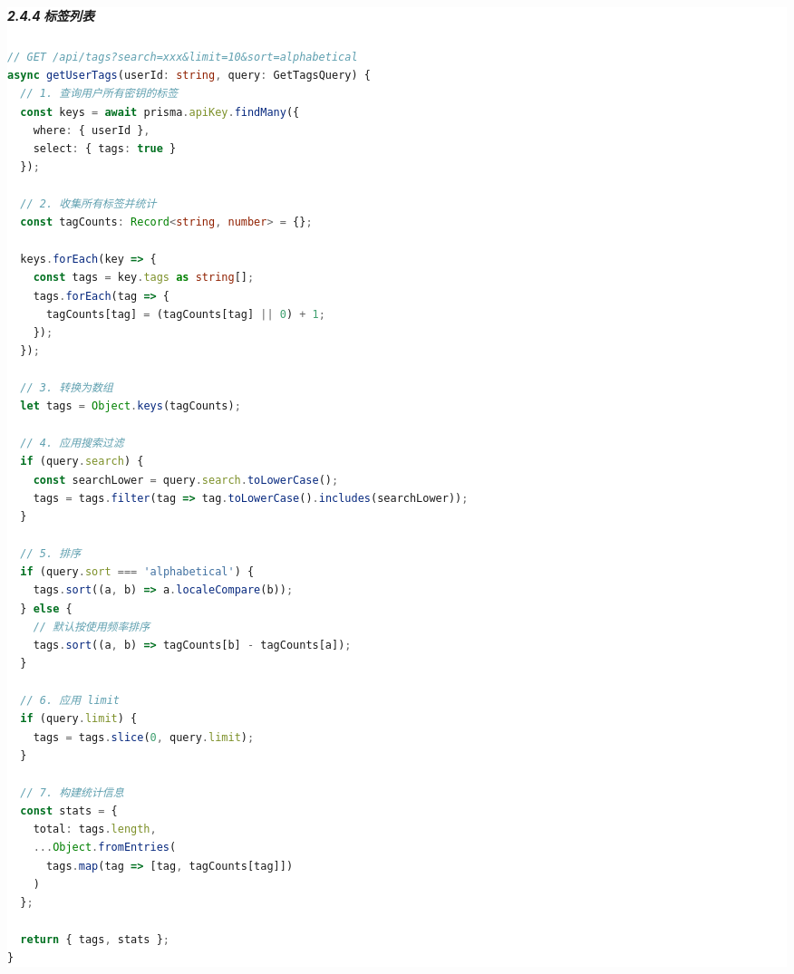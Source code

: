 ##### 2.4.4 标签列表

```typescript
// GET /api/tags?search=xxx&limit=10&sort=alphabetical
async getUserTags(userId: string, query: GetTagsQuery) {
  // 1. 查询用户所有密钥的标签
  const keys = await prisma.apiKey.findMany({
    where: { userId },
    select: { tags: true }
  });

  // 2. 收集所有标签并统计
  const tagCounts: Record<string, number> = {};

  keys.forEach(key => {
    const tags = key.tags as string[];
    tags.forEach(tag => {
      tagCounts[tag] = (tagCounts[tag] || 0) + 1;
    });
  });

  // 3. 转换为数组
  let tags = Object.keys(tagCounts);

  // 4. 应用搜索过滤
  if (query.search) {
    const searchLower = query.search.toLowerCase();
    tags = tags.filter(tag => tag.toLowerCase().includes(searchLower));
  }

  // 5. 排序
  if (query.sort === 'alphabetical') {
    tags.sort((a, b) => a.localeCompare(b));
  } else {
    // 默认按使用频率排序
    tags.sort((a, b) => tagCounts[b] - tagCounts[a]);
  }

  // 6. 应用 limit
  if (query.limit) {
    tags = tags.slice(0, query.limit);
  }

  // 7. 构建统计信息
  const stats = {
    total: tags.length,
    ...Object.fromEntries(
      tags.map(tag => [tag, tagCounts[tag]])
    )
  };

  return { tags, stats };
}
```
